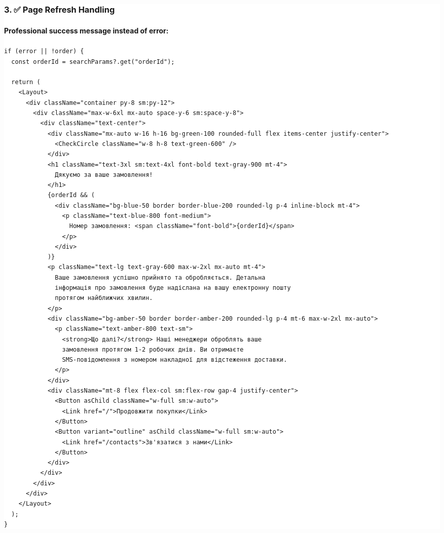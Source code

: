 ### **3. ✅ Page Refresh Handling**

#### **Professional success message instead of error:**

```tsx
if (error || !order) {
  const orderId = searchParams?.get("orderId");

  return (
    <Layout>
      <div className="container py-8 sm:py-12">
        <div className="max-w-6xl mx-auto space-y-6 sm:space-y-8">
          <div className="text-center">
            <div className="mx-auto w-16 h-16 bg-green-100 rounded-full flex items-center justify-center">
              <CheckCircle className="w-8 h-8 text-green-600" />
            </div>
            <h1 className="text-3xl sm:text-4xl font-bold text-gray-900 mt-4">
              Дякуємо за ваше замовлення!
            </h1>
            {orderId && (
              <div className="bg-blue-50 border border-blue-200 rounded-lg p-4 inline-block mt-4">
                <p className="text-blue-800 font-medium">
                  Номер замовлення: <span className="font-bold">{orderId}</span>
                </p>
              </div>
            )}
            <p className="text-lg text-gray-600 max-w-2xl mx-auto mt-4">
              Ваше замовлення успішно прийнято та обробляється. Детальна
              інформація про замовлення буде надіслана на вашу електронну пошту
              протягом найближчих хвилин.
            </p>
            <div className="bg-amber-50 border border-amber-200 rounded-lg p-4 mt-6 max-w-2xl mx-auto">
              <p className="text-amber-800 text-sm">
                <strong>Що далі?</strong> Наші менеджери оброблять ваше
                замовлення протягом 1-2 робочих днів. Ви отримаєте
                SMS-повідомлення з номером накладної для відстеження доставки.
              </p>
            </div>
            <div className="mt-8 flex flex-col sm:flex-row gap-4 justify-center">
              <Button asChild className="w-full sm:w-auto">
                <Link href="/">Продовжити покупки</Link>
              </Button>
              <Button variant="outline" asChild className="w-full sm:w-auto">
                <Link href="/contacts">Зв'язатися з нами</Link>
              </Button>
            </div>
          </div>
        </div>
      </div>
    </Layout>
  );
}
```
